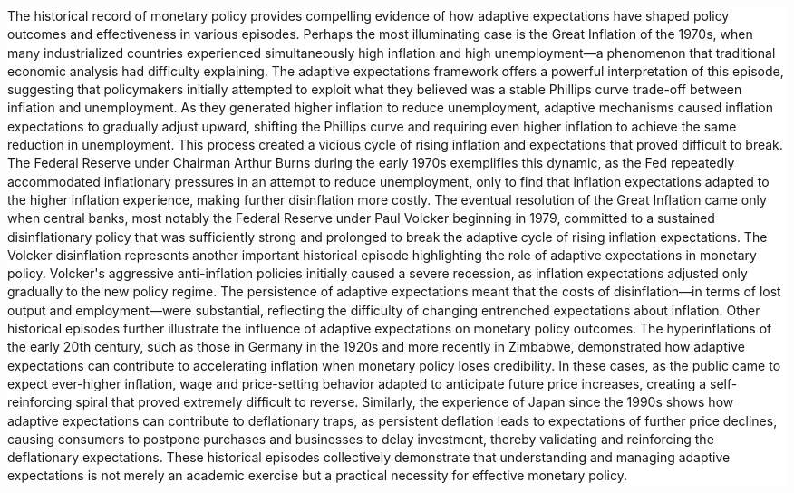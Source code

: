 The historical record of monetary policy provides compelling evidence of how adaptive expectations have shaped policy outcomes and effectiveness in various episodes. Perhaps the most illuminating case is the Great Inflation of the 1970s, when many industrialized countries experienced simultaneously high inflation and high unemployment—a phenomenon that traditional economic analysis had difficulty explaining. The adaptive expectations framework offers a powerful interpretation of this episode, suggesting that policymakers initially attempted to exploit what they believed was a stable Phillips curve trade-off between inflation and unemployment. As they generated higher inflation to reduce unemployment, adaptive mechanisms caused inflation expectations to gradually adjust upward, shifting the Phillips curve and requiring even higher inflation to achieve the same reduction in unemployment. This process created a vicious cycle of rising inflation and expectations that proved difficult to break. The Federal Reserve under Chairman Arthur Burns during the early 1970s exemplifies this dynamic, as the Fed repeatedly accommodated inflationary pressures in an attempt to reduce unemployment, only to find that inflation expectations adapted to the higher inflation experience, making further disinflation more costly. The eventual resolution of the Great Inflation came only when central banks, most notably the Federal Reserve under Paul Volcker beginning in 1979, committed to a sustained disinflationary policy that was sufficiently strong and prolonged to break the adaptive cycle of rising inflation expectations. The Volcker disinflation represents another important historical episode highlighting the role of adaptive expectations in monetary policy. Volcker's aggressive anti-inflation policies initially caused a severe recession, as inflation expectations adjusted only gradually to the new policy regime. The persistence of adaptive expectations meant that the costs of disinflation—in terms of lost output and employment—were substantial, reflecting the difficulty of changing entrenched expectations about inflation. Other historical episodes further illustrate the influence of adaptive expectations on monetary policy outcomes. The hyperinflations of the early 20th century, such as those in Germany in the 1920s and more recently in Zimbabwe, demonstrated how adaptive expectations can contribute to accelerating inflation when monetary policy loses credibility. In these cases, as the public came to expect ever-higher inflation, wage and price-setting behavior adapted to anticipate future price increases, creating a self-reinforcing spiral that proved extremely difficult to reverse. Similarly, the experience of Japan since the 1990s shows how adaptive expectations can contribute to deflationary traps, as persistent deflation leads to expectations of further price declines, causing consumers to postpone purchases and businesses to delay investment, thereby validating and reinforcing the deflationary expectations. These historical episodes collectively demonstrate that understanding and managing adaptive expectations is not merely an academic exercise but a practical necessity for effective monetary policy.
